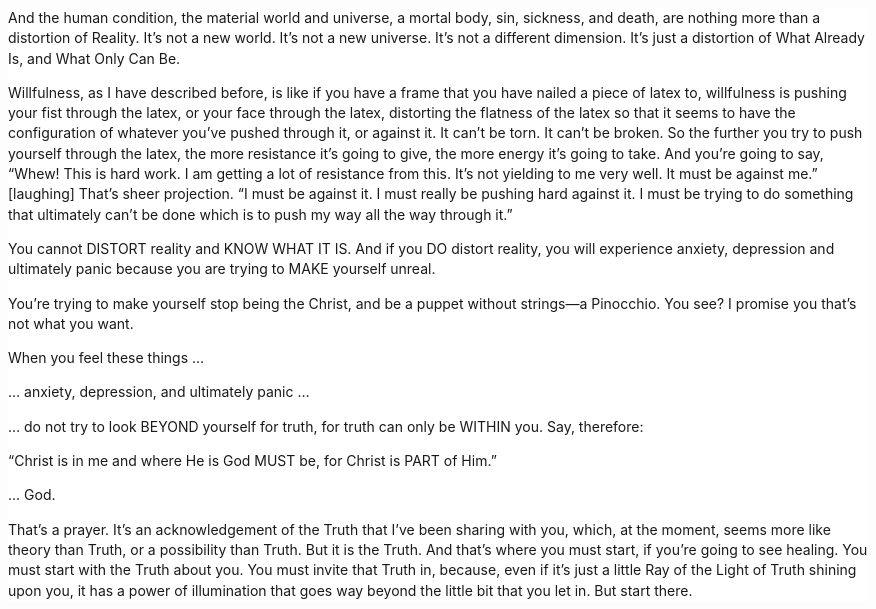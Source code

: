 And the human condition, the material world and universe, a mortal body,
sin, sickness, and death, are nothing more than a distortion of Reality.
It&rsquo;s not a new world. It&rsquo;s not a new universe. It&rsquo;s
not a different dimension. It&rsquo;s just a distortion of What Already
Is, and What Only Can Be.

Willfulness, as I have described before, is like if you have a frame
that you have nailed a piece of latex to, willfulness is pushing your
fist through the latex, or your face through the latex, distorting the
flatness of the latex so that it seems to have the configuration of
whatever you&rsquo;ve pushed through it, or against it. It can&rsquo;t
be torn. It can&rsquo;t be broken. So the further you try to push
yourself through the latex, the more resistance it&rsquo;s going to
give, the more energy it&rsquo;s going to take. And you&rsquo;re going
to say, &ldquo;Whew! This is hard work. I am getting a lot of resistance
from this. It&rsquo;s not yielding to me very well. It must be against
me.&rdquo; [laughing] That&rsquo;s sheer projection. &ldquo;I must be
against it. I must really be pushing hard against it. I must be trying
to do something that ultimately can&rsquo;t be done which is to push my
way all the way through it.&rdquo;

<div markdown="1" class="well book">
You cannot DISTORT reality and KNOW WHAT IT IS. And if you DO distort
reality, you will experience anxiety, depression and ultimately panic
because you are trying to MAKE yourself unreal.
</div>

You&rsquo;re trying to make yourself stop being the Christ, and be a
puppet without strings&mdash;a Pinocchio. You see? I promise you
that&rsquo;s not what you want.

<div markdown="1" class="well book">
When you feel these things &hellip;
</div>

&hellip; anxiety, depression, and ultimately panic &hellip;

<div markdown="1" class="well book">
&hellip; do not try to look BEYOND yourself for truth, for truth can
only be WITHIN you. Say, therefore:

&ldquo;Christ is in me and where He is God MUST be, for Christ is PART
of Him.&rdquo;
</div>

&hellip; God.

That&rsquo;s a prayer. It&rsquo;s an acknowledgement of the Truth that
I&rsquo;ve been sharing with you, which, at the moment, seems more like
theory than Truth, or a possibility than Truth. But it is the Truth. And
that&rsquo;s where you must start, if you&rsquo;re going to see healing.
You must start with the Truth about you. You must invite that Truth in,
because, even if it&rsquo;s just a little Ray of the Light of Truth
shining upon you, it has a power of illumination that goes way beyond
the little bit that you let in. But start there.


[^1]: T8.9 The Acceptance of Reality
[^2]: Students commenting or asking a question